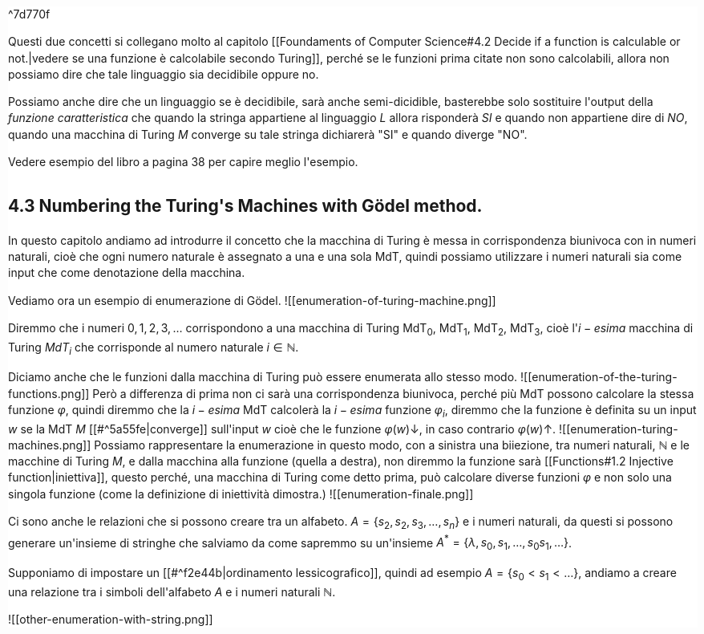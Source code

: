 ^7d770f

Questi due concetti si collegano molto al capitolo [[Foundaments of Computer Science#4.2 Decide if a function is calculable or not.|vedere se una funzione è calcolabile secondo Turing]], perché se le funzioni prima citate non sono calcolabili, allora non possiamo dire che tale linguaggio sia decidibile oppure no.

Possiamo anche dire che un linguaggio se è decidibile, sarà anche semi-dicidible, basterebbe solo sostituire l'output della $funzione \  caratteristica$ che quando la stringa appartiene al linguaggio $L$ allora risponderà $SI$ e quando non appartiene dire di $NO$, quando una macchina di Turing $M$ converge su tale stringa dichiarerà "SI" e quando diverge "NO".

Vedere esempio del libro a pagina 38 per capire meglio l'esempio.

## 4.3 Numbering the Turing's Machines with Gödel method.

In questo capitolo andiamo ad introdurre il concetto che la macchina di Turing è messa in corrispondenza biunivoca con in numeri naturali, cioè che ogni numero naturale è assegnato a una e una sola MdT, quindi possiamo utilizzare i numeri naturali sia come input che come denotazione della macchina.

Vediamo ora un esempio di enumerazione di Gödel.
![[enumeration-of-turing-machine.png]]

Diremmo che i numeri $0,1,2,3,\dots$ corrispondono a una macchina di Turing MdT$_{0}$, MdT$_{1}$, MdT$_{2}$, MdT$_{3}$, cioè l'$i-esima$ macchina di Turing $MdT_{i}$ che corrisponde al numero naturale $i\in \mathbb N$.

Diciamo anche che le funzioni dalla macchina di Turing  può essere enumerata allo stesso modo.
![[enumeration-of-the-turing-functions.png]]
Però a differenza di prima non ci sarà una corrispondenza biunivoca, perché più MdT possono calcolare la stessa funzione $\varphi$, quindi diremmo che la $i-esima$ MdT calcolerà la $i-esima$ funzione $\varphi_{i}$, diremmo che la funzione è definita su un input $w$ se la MdT $M$  [[#^5a55fe|converge]] sull'input $w$ cioè che le funzione $\varphi(w)\downarrow$, in caso contrario $\varphi(w)\uparrow$.
![[enumeration-turing-machines.png]]
Possiamo rappresentare la enumerazione in questo modo, con a sinistra una biiezione, tra numeri naturali, $\mathbb N$ e le macchine di Turing $M$, e dalla macchina alla funzione (quella a destra), non diremmo la funzione sarà [[Functions#1.2 Injective function|iniettiva]], questo perché, una macchina di Turing come detto prima, può calcolare diverse funzioni $\varphi$ e non solo una singola funzione (come la definizione di iniettività dimostra.)
![[enumeration-finale.png]]

Ci sono anche le relazioni che si possono creare tra un alfabeto. $A=\{ s_{2},s_{2},s_{3},\dots,s_{n} \}$ e i numeri naturali, da questi si possono generare un'insieme di stringhe che salviamo da come sapremmo su un'insieme $A^{*}=\{\lambda , s_{0}, s_{1},\dots,s_{0}s_{1},\dots  \}$. 

Supponiamo di impostare un [[#^f2e44b|ordinamento lessicografico]], quindi ad esempio $A=\{ s_{0}<s_{1}<\dots \}$, andiamo a creare una relazione tra i simboli dell'alfabeto $A$ e i numeri naturali $\mathbb N$.

![[other-enumeration-with-string.png]]


[^1]: **palindromo**: viene definito palindromo quelle parole, numeri o sequence di lettere che possono essere lette da entrambi i versi, sia da sinistra a destra, che da destra fino a sinistra ad esempio: 3663, radar, 12321, ecc..
[^2]: Direi personalmente che sarebbe un sotto-insieme delle possibili quintuple, questa è una mia supposizione, da prendere come vera o falsa sta a voi. 
[^3]: **congettura**: supposizione di un idea, basata su apparenze probabili, in parole povere si può tradurre in "ipotesi". 